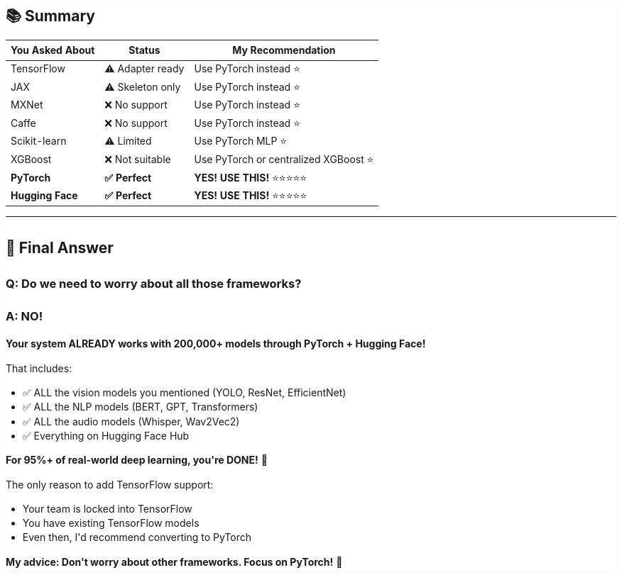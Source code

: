 ## 📚 **Summary**

| You Asked About | Status | My Recommendation |
|-----------------|--------|-------------------|
| TensorFlow | ⚠️ Adapter ready | Use PyTorch instead ⭐ |
| JAX | ⚠️ Skeleton only | Use PyTorch instead ⭐ |
| MXNet | ❌ No support | Use PyTorch instead ⭐ |
| Caffe | ❌ No support | Use PyTorch instead ⭐ |
| Scikit-learn | ⚠️ Limited | Use PyTorch MLP ⭐ |
| XGBoost | ❌ Not suitable | Use PyTorch or centralized XGBoost ⭐ |
| **PyTorch** | **✅ Perfect** | **YES! USE THIS!** ⭐⭐⭐⭐⭐ |
| **Hugging Face** | **✅ Perfect** | **YES! USE THIS!** ⭐⭐⭐⭐⭐ |

---

## 🎉 **Final Answer**

### **Q: Do we need to worry about all those frameworks?**

### **A: NO!** 

**Your system ALREADY works with 200,000+ models through PyTorch + Hugging Face!**

That includes:
- ✅ ALL the vision models you mentioned (YOLO, ResNet, EfficientNet)
- ✅ ALL the NLP models (BERT, GPT, Transformers)
- ✅ ALL the audio models (Whisper, Wav2Vec2)
- ✅ Everything on Hugging Face Hub

**For 95%+ of real-world deep learning, you're DONE!** 🎊

The only reason to add TensorFlow support:
- Your team is locked into TensorFlow
- You have existing TensorFlow models
- Even then, I'd recommend converting to PyTorch

**My advice: Don't worry about other frameworks. Focus on PyTorch!** 🚀


